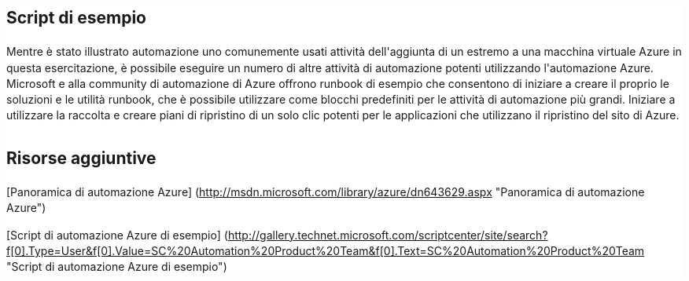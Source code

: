 ## <a name="sample-scripts"></a>Script di esempio

Mentre è stato illustrato automazione uno comunemente usati attività dell'aggiunta di un estremo a una macchina virtuale Azure in questa esercitazione, è possibile eseguire un numero di altre attività di automazione potenti utilizzando l'automazione Azure. Microsoft e alla community di automazione di Azure offrono runbook di esempio che consentono di iniziare a creare il proprio le soluzioni e le utilità runbook, che è possibile utilizzare come blocchi predefiniti per le attività di automazione più grandi. Iniziare a utilizzare la raccolta e creare piani di ripristino di un solo clic potenti per le applicazioni che utilizzano il ripristino del sito di Azure.

## <a name="additional-resources"></a>Risorse aggiuntive

[Panoramica di automazione Azure] (http://msdn.microsoft.com/library/azure/dn643629.aspx "Panoramica di automazione Azure")

[Script di automazione Azure di esempio] (http://gallery.technet.microsoft.com/scriptcenter/site/search?f[0].Type=User&f[0].Value=SC%20Automation%20Product%20Team&f[0].Text=SC%20Automation%20Product%20Team "Script di automazione Azure di esempio")
